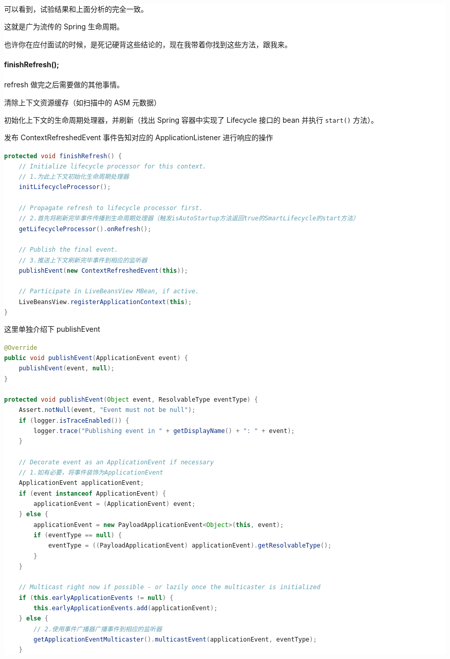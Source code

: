 可以看到，试验结果和上面分析的完全一致。

这就是广为流传的 Spring 生命周期。

也许你在应付面试的时候，是死记硬背这些结论的，现在我带着你找到这些方法，跟我来。

#### finishRefresh();

refresh 做完之后需要做的其他事情。

清除上下文资源缓存（如扫描中的 ASM 元数据）

初始化上下文的生命周期处理器，并刷新（找出 Spring 容器中实现了 Lifecycle 接口的 bean 并执行 `start()` 方法）。

发布 ContextRefreshedEvent 事件告知对应的 ApplicationListener 进行响应的操作

```java
protected void finishRefresh() {
    // Initialize lifecycle processor for this context.
    // 1.为此上下文初始化生命周期处理器
    initLifecycleProcessor();
 
    // Propagate refresh to lifecycle processor first.
    // 2.首先将刷新完毕事件传播到生命周期处理器（触发isAutoStartup方法返回true的SmartLifecycle的start方法）
    getLifecycleProcessor().onRefresh();
 
    // Publish the final event.
    // 3.推送上下文刷新完毕事件到相应的监听器
    publishEvent(new ContextRefreshedEvent(this));
 
    // Participate in LiveBeansView MBean, if active.
    LiveBeansView.registerApplicationContext(this);
}
```

这里单独介绍下 publishEvent

```java
@Override
public void publishEvent(ApplicationEvent event) {
    publishEvent(event, null);
}
 
protected void publishEvent(Object event, ResolvableType eventType) {
    Assert.notNull(event, "Event must not be null");
    if (logger.isTraceEnabled()) {
        logger.trace("Publishing event in " + getDisplayName() + ": " + event);
    }
 
    // Decorate event as an ApplicationEvent if necessary
    // 1.如有必要，将事件装饰为ApplicationEvent
    ApplicationEvent applicationEvent;
    if (event instanceof ApplicationEvent) {
        applicationEvent = (ApplicationEvent) event;
    } else {
        applicationEvent = new PayloadApplicationEvent<Object>(this, event);
        if (eventType == null) {
            eventType = ((PayloadApplicationEvent) applicationEvent).getResolvableType();
        }
    }
 
    // Multicast right now if possible - or lazily once the multicaster is initialized
    if (this.earlyApplicationEvents != null) {
        this.earlyApplicationEvents.add(applicationEvent);
    } else {
        // 2.使用事件广播器广播事件到相应的监听器
        getApplicationEventMulticaster().multicastEvent(applicationEvent, eventType);
    }
```